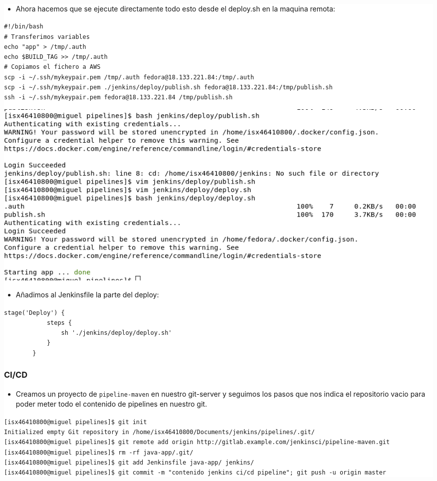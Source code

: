 + Ahora hacemos que se ejecute directamente todo esto desde el deploy.sh en la maquina remota:  
```
#!/bin/bash
# Transferimos variables
echo "app" > /tmp/.auth
echo $BUILD_TAG >> /tmp/.auth
# Copiamos el fichero a AWS
scp -i ~/.ssh/mykeypair.pem /tmp/.auth fedora@18.133.221.84:/tmp/.auth
scp -i ~/.ssh/mykeypair.pem ./jenkins/deploy/publish.sh fedora@18.133.221.84:/tmp/publish.sh
ssh -i ~/.ssh/mykeypair.pem fedora@18.133.221.84 /tmp/publish.sh
```  

![](./images/deploy.png)  

+ Añadimos al Jenkinsfile la parte del deploy:  
```
stage('Deploy') {
            steps {
		        sh './jenkins/deploy/deploy.sh'
            }
        }
```  

### CI/CD  
+ Creamos un proyecto de `pipeline-maven` en nuestro git-server y seguimos los pasos que nos indica el repositorio vacio para poder meter todo el contenido de pipelines en nuestro git.  
```
[isx46410800@miguel pipelines]$ git init
Initialized empty Git repository in /home/isx46410800/Documents/jenkins/pipelines/.git/
[isx46410800@miguel pipelines]$ git remote add origin http://gitlab.example.com/jenkinsci/pipeline-maven.git
[isx46410800@miguel pipelines]$ rm -rf java-app/.git/
[isx46410800@miguel pipelines]$ git add Jenkinsfile java-app/ jenkins/
[isx46410800@miguel pipelines]$ git commit -m "contenido jenkins ci/cd pipeline"; git push -u origin master
```  
